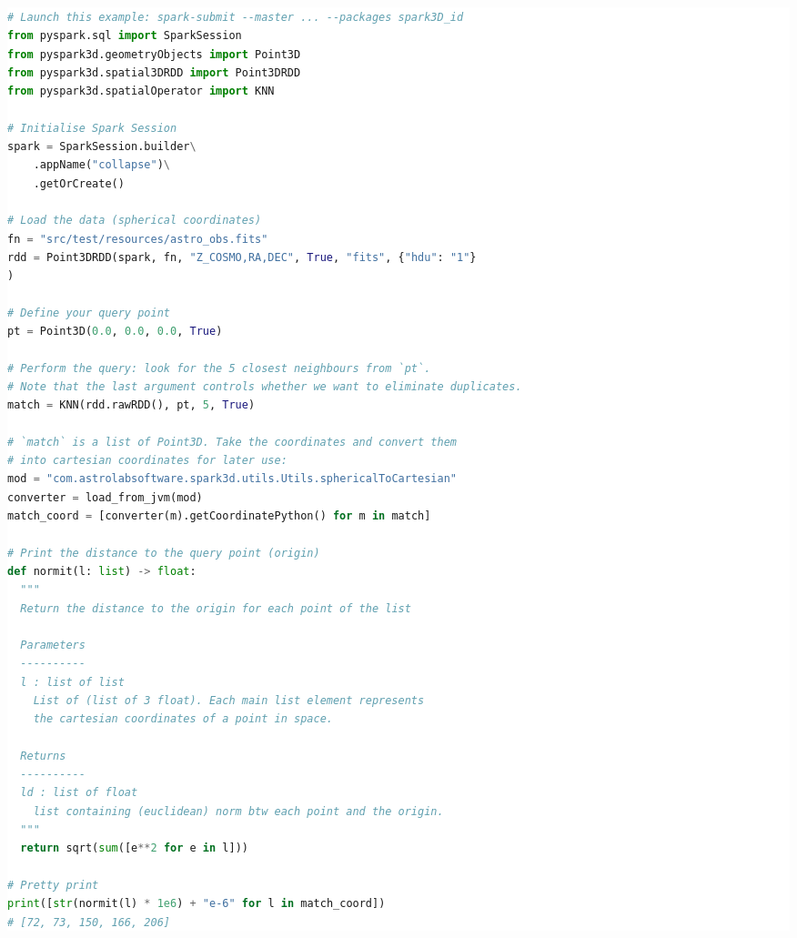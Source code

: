 ```python
# Launch this example: spark-submit --master ... --packages spark3D_id
from pyspark.sql import SparkSession
from pyspark3d.geometryObjects import Point3D
from pyspark3d.spatial3DRDD import Point3DRDD
from pyspark3d.spatialOperator import KNN

# Initialise Spark Session
spark = SparkSession.builder\
    .appName("collapse")\
    .getOrCreate()

# Load the data (spherical coordinates)
fn = "src/test/resources/astro_obs.fits"
rdd = Point3DRDD(spark, fn, "Z_COSMO,RA,DEC", True, "fits", {"hdu": "1"}
)

# Define your query point
pt = Point3D(0.0, 0.0, 0.0, True)

# Perform the query: look for the 5 closest neighbours from `pt`.
# Note that the last argument controls whether we want to eliminate duplicates.
match = KNN(rdd.rawRDD(), pt, 5, True)

# `match` is a list of Point3D. Take the coordinates and convert them
# into cartesian coordinates for later use:
mod = "com.astrolabsoftware.spark3d.utils.Utils.sphericalToCartesian"
converter = load_from_jvm(mod)
match_coord = [converter(m).getCoordinatePython() for m in match]

# Print the distance to the query point (origin)
def normit(l: list) -> float:
  """
  Return the distance to the origin for each point of the list

  Parameters
  ----------
  l : list of list
    List of (list of 3 float). Each main list element represents
    the cartesian coordinates of a point in space.

  Returns
  ----------
  ld : list of float
    list containing (euclidean) norm btw each point and the origin.
  """
  return sqrt(sum([e**2 for e in l]))

# Pretty print
print([str(normit(l) * 1e6) + "e-6" for l in match_coord])
# [72, 73, 150, 166, 206]
```
